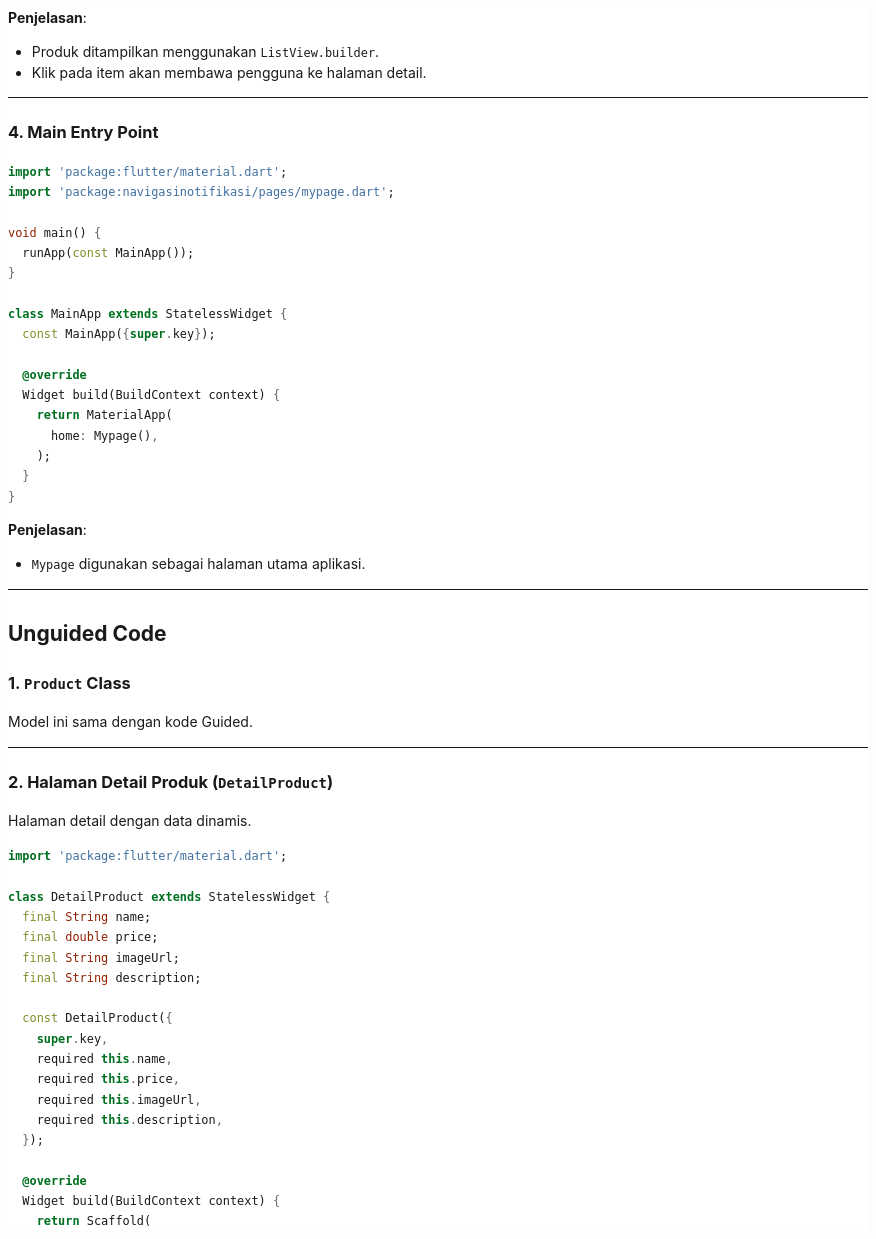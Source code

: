 **Penjelasan**:

- Produk ditampilkan menggunakan `ListView.builder`.
- Klik pada item akan membawa pengguna ke halaman detail.

---

### 4. Main Entry Point

```dart
import 'package:flutter/material.dart';
import 'package:navigasinotifikasi/pages/mypage.dart';

void main() {
  runApp(const MainApp());
}

class MainApp extends StatelessWidget {
  const MainApp({super.key});

  @override
  Widget build(BuildContext context) {
    return MaterialApp(
      home: Mypage(),
    );
  }
}
```

**Penjelasan**:

- `Mypage` digunakan sebagai halaman utama aplikasi.

---

## Unguided Code

### 1. `Product` Class

Model ini sama dengan kode Guided.

---

### 2. Halaman Detail Produk (`DetailProduct`)

Halaman detail dengan data dinamis.

```dart
import 'package:flutter/material.dart';

class DetailProduct extends StatelessWidget {
  final String name;
  final double price;
  final String imageUrl;
  final String description;

  const DetailProduct({
    super.key,
    required this.name,
    required this.price,
    required this.imageUrl,
    required this.description,
  });

  @override
  Widget build(BuildContext context) {
    return Scaffold(
```